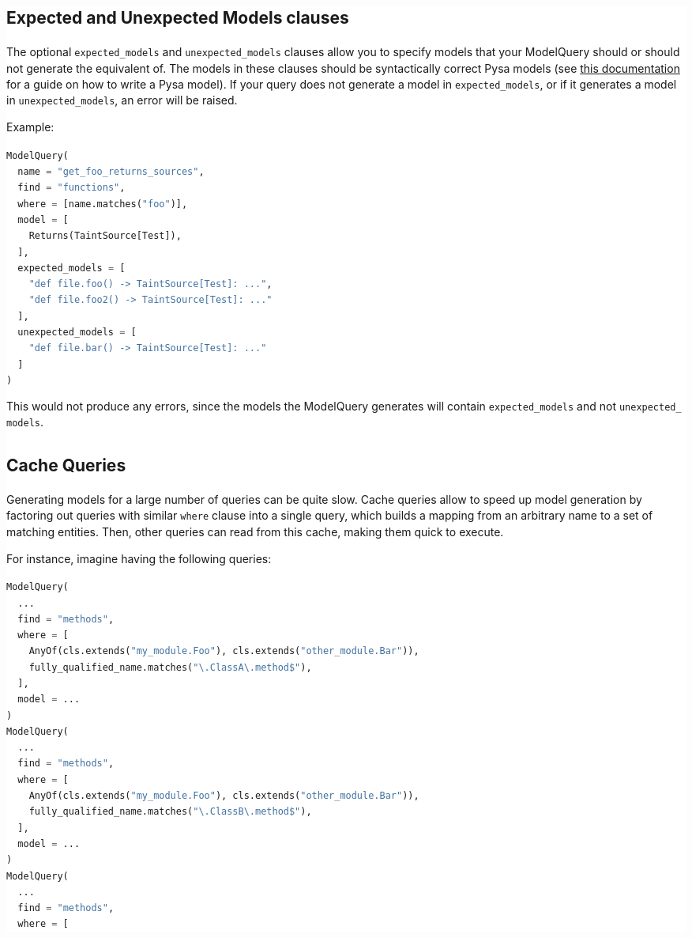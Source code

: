## Expected and Unexpected Models clauses

The optional `expected_models` and `unexpected_models` clauses allow you to
specify models that your ModelQuery should or should not generate the equivalent
of. The models in these clauses should be syntactically correct Pysa models (see
[this documentation](https://staticdocs.internalfb.com/pyre/docs/pysa-basics/#model-files)
for a guide on how to write a Pysa model). If your query does not generate a
model in `expected_models`, or if it generates a model in `unexpected_models`,
an error will be raised.

Example:

```python
ModelQuery(
  name = "get_foo_returns_sources",
  find = "functions",
  where = [name.matches("foo")],
  model = [
    Returns(TaintSource[Test]),
  ],
  expected_models = [
    "def file.foo() -> TaintSource[Test]: ...",
    "def file.foo2() -> TaintSource[Test]: ..."
  ],
  unexpected_models = [
    "def file.bar() -> TaintSource[Test]: ..."
  ]
)
```

This would not produce any errors, since the models the ModelQuery generates
will contain `expected_models` and not `unexpected_models`.

## Cache Queries

Generating models for a large number of queries can be quite slow. Cache queries
allow to speed up model generation by factoring out queries with similar `where`
clause into a single query, which builds a mapping from an arbitrary name to a
set of matching entities. Then, other queries can read from this cache, making
them quick to execute.

For instance, imagine having the following queries:

```python
ModelQuery(
  ...
  find = "methods",
  where = [
    AnyOf(cls.extends("my_module.Foo"), cls.extends("other_module.Bar")),
    fully_qualified_name.matches("\.ClassA\.method$"),
  ],
  model = ...
)
ModelQuery(
  ...
  find = "methods",
  where = [
    AnyOf(cls.extends("my_module.Foo"), cls.extends("other_module.Bar")),
    fully_qualified_name.matches("\.ClassB\.method$"),
  ],
  model = ...
)
ModelQuery(
  ...
  find = "methods",
  where = [
```